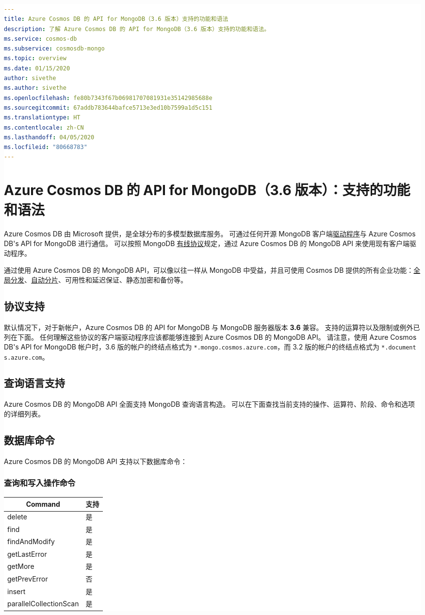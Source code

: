 ```yaml
---
title: Azure Cosmos DB 的 API for MongoDB（3.6 版本）支持的功能和语法
description: 了解 Azure Cosmos DB 的 API for MongoDB（3.6 版本）支持的功能和语法。
ms.service: cosmos-db
ms.subservice: cosmosdb-mongo
ms.topic: overview
ms.date: 01/15/2020
author: sivethe
ms.author: sivethe
ms.openlocfilehash: fe80b7343f67b06981707081931e35142985688e
ms.sourcegitcommit: 67addb783644bafce5713e3ed10b7599a1d5c151
ms.translationtype: HT
ms.contentlocale: zh-CN
ms.lasthandoff: 04/05/2020
ms.locfileid: "80668783"
---
```

# <a name="azure-cosmos-dbs-api-for-mongodb-36-version-supported-features-and-syntax"></a>Azure Cosmos DB 的 API for MongoDB（3.6 版本）：支持的功能和语法

Azure Cosmos DB 由 Microsoft 提供，是全球分布的多模型数据库服务。 可通过任何开源 MongoDB 客户端[驱动程序](https://docs.mongodb.org/ecosystem/drivers)与 Azure Cosmos DB's API for MongoDB 进行通信。 可以按照 MongoDB [有线协议](https://docs.mongodb.org/manual/reference/mongodb-wire-protocol)规定，通过 Azure Cosmos DB 的 MongoDB API 来使用现有客户端驱动程序。

通过使用 Azure Cosmos DB 的 MongoDB API，可以像以往一样从 MongoDB 中受益，并且可使用 Cosmos DB 提供的所有企业功能：[全局分发](distribute-data-globally.md)、[自动分片](partition-data.md)、可用性和延迟保证、静态加密和备份等。

## <a name="protocol-support"></a>协议支持

默认情况下，对于新帐户，Azure Cosmos DB 的 API for MongoDB 与 MongoDB 服务器版本 **3.6** 兼容。 支持的运算符以及限制或例外已列在下面。 任何理解这些协议的客户端驱动程序应该都能够连接到 Azure Cosmos DB 的 MongoDB API。 请注意，使用 Azure Cosmos DB's API for MongoDB 帐户时，3.6 版的帐户的终结点格式为 `*.mongo.cosmos.azure.com`，而 3.2 版的帐户的终结点格式为 `*.documents.azure.com`。

## <a name="query-language-support"></a>查询语言支持

Azure Cosmos DB 的 MongoDB API 全面支持 MongoDB 查询语言构造。 可以在下面查找当前支持的操作、运算符、阶段、命令和选项的详细列表。

## <a name="database-commands"></a>数据库命令

Azure Cosmos DB 的 MongoDB API 支持以下数据库命令：

### <a name="query-and-write-operation-commands"></a>查询和写入操作命令

|Command  |支持 |
|---------|---------|
|delete | 是 |
|find | 是     |
|findAndModify | 是  |
|getLastError|   是 |
|getMore  |  是  |
|getPrevError | 否  |
|insert  |   是  |
|parallelCollectionScan  | 是   |